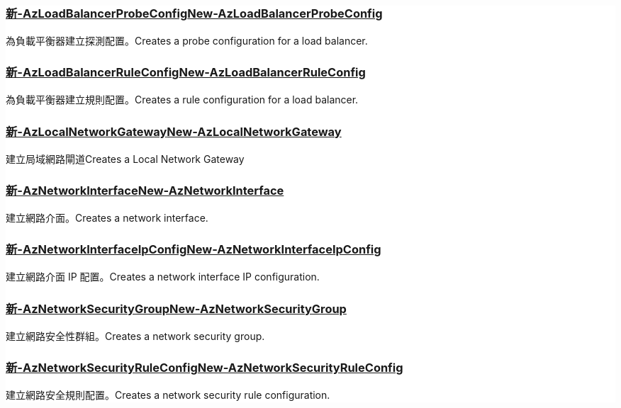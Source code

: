 ### [<span data-ttu-id="3dff1-380">新-AzLoadBalancerProbeConfig</span><span class="sxs-lookup"><span data-stu-id="3dff1-380">New-AzLoadBalancerProbeConfig</span></span>](New-AzLoadBalancerProbeConfig.md)
<span data-ttu-id="3dff1-381">為負載平衡器建立探測配置。</span><span class="sxs-lookup"><span data-stu-id="3dff1-381">Creates a probe configuration for a load balancer.</span></span>

### [<span data-ttu-id="3dff1-382">新-AzLoadBalancerRuleConfig</span><span class="sxs-lookup"><span data-stu-id="3dff1-382">New-AzLoadBalancerRuleConfig</span></span>](New-AzLoadBalancerRuleConfig.md)
<span data-ttu-id="3dff1-383">為負載平衡器建立規則配置。</span><span class="sxs-lookup"><span data-stu-id="3dff1-383">Creates a rule configuration for a load balancer.</span></span>

### [<span data-ttu-id="3dff1-384">新-AzLocalNetworkGateway</span><span class="sxs-lookup"><span data-stu-id="3dff1-384">New-AzLocalNetworkGateway</span></span>](New-AzLocalNetworkGateway.md)
<span data-ttu-id="3dff1-385">建立局域網路閘道</span><span class="sxs-lookup"><span data-stu-id="3dff1-385">Creates a Local Network Gateway</span></span>

### [<span data-ttu-id="3dff1-386">新-AzNetworkInterface</span><span class="sxs-lookup"><span data-stu-id="3dff1-386">New-AzNetworkInterface</span></span>](New-AzNetworkInterface.md)
<span data-ttu-id="3dff1-387">建立網路介面。</span><span class="sxs-lookup"><span data-stu-id="3dff1-387">Creates a network interface.</span></span>

### [<span data-ttu-id="3dff1-388">新-AzNetworkInterfaceIpConfig</span><span class="sxs-lookup"><span data-stu-id="3dff1-388">New-AzNetworkInterfaceIpConfig</span></span>](New-AzNetworkInterfaceIpConfig.md)
<span data-ttu-id="3dff1-389">建立網路介面 IP 配置。</span><span class="sxs-lookup"><span data-stu-id="3dff1-389">Creates a network interface IP configuration.</span></span>

### [<span data-ttu-id="3dff1-390">新-AzNetworkSecurityGroup</span><span class="sxs-lookup"><span data-stu-id="3dff1-390">New-AzNetworkSecurityGroup</span></span>](New-AzNetworkSecurityGroup.md)
<span data-ttu-id="3dff1-391">建立網路安全性群組。</span><span class="sxs-lookup"><span data-stu-id="3dff1-391">Creates a network security group.</span></span>

### [<span data-ttu-id="3dff1-392">新-AzNetworkSecurityRuleConfig</span><span class="sxs-lookup"><span data-stu-id="3dff1-392">New-AzNetworkSecurityRuleConfig</span></span>](New-AzNetworkSecurityRuleConfig.md)
<span data-ttu-id="3dff1-393">建立網路安全規則配置。</span><span class="sxs-lookup"><span data-stu-id="3dff1-393">Creates a network security rule configuration.</span></span>

